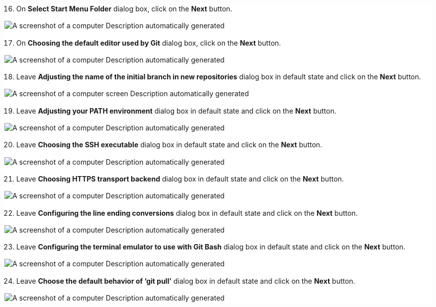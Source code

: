 16. On **Select Start Menu Folder** dialog box, click on the **Next**
    button.

![A screenshot of a computer Description automatically
generated](./media/image17.png)

17. On **Choosing the default editor used by Git** dialog box, click on
    the **Next** button.

![A screenshot of a computer Description automatically
generated](./media/image18.png)

18. Leave **Adjusting the name of the initial branch in new
    repositories** dialog box in default state and click on the **Next**
    button.

![A screenshot of a computer screen Description automatically
generated](./media/image19.png)

19. Leave **Adjusting your PATH environment** dialog box in default
    state and click on the **Next** button.

![A screenshot of a computer Description automatically
generated](./media/image20.png)

20. Leave **Choosing the SSH executable** dialog box in default state
    and click on the **Next** button.

![A screenshot of a computer Description automatically
generated](./media/image21.png)

21. Leave **Choosing HTTPS transport backend** dialog box in default
    state and click on the **Next** button.

![A screenshot of a computer Description automatically
generated](./media/image22.png)

22. Leave **Configuring the line ending conversions** dialog box in
    default state and click on the **Next** button.

![A screenshot of a computer Description automatically
generated](./media/image23.png)

23. Leave **Configuring the terminal emulator to use with Git Bash**
    dialog box in default state and click on the **Next** button.

![A screenshot of a computer Description automatically
generated](./media/image24.png)

24. Leave **Choose the default behavior of ‘git pull’** dialog box in
    default state and click on the **Next** button.

![A screenshot of a computer Description automatically
generated](./media/image25.png)
